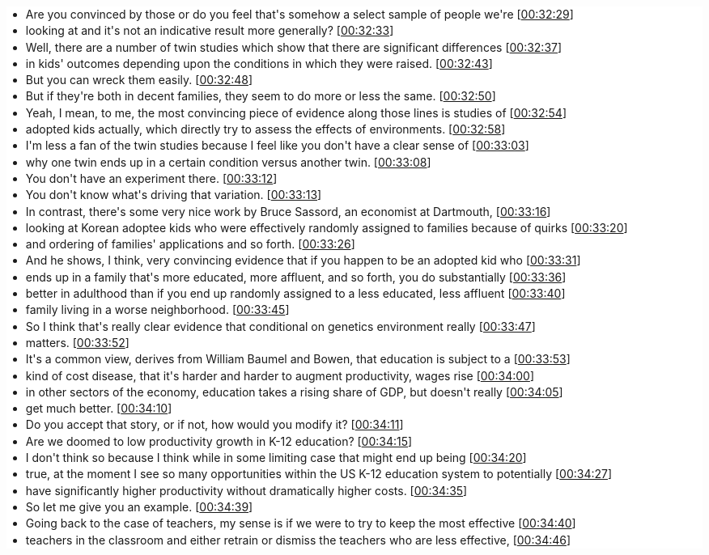 *  Are you convinced by those or do you feel that's somehow a select sample of people we're [[00:32:29](https://www.youtube.com/watch?v=gRWDPL5odF0&t=1949.54s)]
*  looking at and it's not an indicative result more generally? [[00:32:33](https://www.youtube.com/watch?v=gRWDPL5odF0&t=1953.9s)]
*  Well, there are a number of twin studies which show that there are significant differences [[00:32:37](https://www.youtube.com/watch?v=gRWDPL5odF0&t=1957.18s)]
*  in kids' outcomes depending upon the conditions in which they were raised. [[00:32:43](https://www.youtube.com/watch?v=gRWDPL5odF0&t=1963.78s)]
*  But you can wreck them easily. [[00:32:48](https://www.youtube.com/watch?v=gRWDPL5odF0&t=1968.54s)]
*  But if they're both in decent families, they seem to do more or less the same. [[00:32:50](https://www.youtube.com/watch?v=gRWDPL5odF0&t=1970.06s)]
*  Yeah, I mean, to me, the most convincing piece of evidence along those lines is studies of [[00:32:54](https://www.youtube.com/watch?v=gRWDPL5odF0&t=1974.3s)]
*  adopted kids actually, which directly try to assess the effects of environments. [[00:32:58](https://www.youtube.com/watch?v=gRWDPL5odF0&t=1978.78s)]
*  I'm less a fan of the twin studies because I feel like you don't have a clear sense of [[00:33:03](https://www.youtube.com/watch?v=gRWDPL5odF0&t=1983.4599999999998s)]
*  why one twin ends up in a certain condition versus another twin. [[00:33:08](https://www.youtube.com/watch?v=gRWDPL5odF0&t=1988.34s)]
*  You don't have an experiment there. [[00:33:12](https://www.youtube.com/watch?v=gRWDPL5odF0&t=1992.54s)]
*  You don't know what's driving that variation. [[00:33:13](https://www.youtube.com/watch?v=gRWDPL5odF0&t=1993.98s)]
*  In contrast, there's some very nice work by Bruce Sassord, an economist at Dartmouth, [[00:33:16](https://www.youtube.com/watch?v=gRWDPL5odF0&t=1996.14s)]
*  looking at Korean adoptee kids who were effectively randomly assigned to families because of quirks [[00:33:20](https://www.youtube.com/watch?v=gRWDPL5odF0&t=2000.94s)]
*  and ordering of families' applications and so forth. [[00:33:26](https://www.youtube.com/watch?v=gRWDPL5odF0&t=2006.98s)]
*  And he shows, I think, very convincing evidence that if you happen to be an adopted kid who [[00:33:31](https://www.youtube.com/watch?v=gRWDPL5odF0&t=2011.7s)]
*  ends up in a family that's more educated, more affluent, and so forth, you do substantially [[00:33:36](https://www.youtube.com/watch?v=gRWDPL5odF0&t=2016.18s)]
*  better in adulthood than if you end up randomly assigned to a less educated, less affluent [[00:33:40](https://www.youtube.com/watch?v=gRWDPL5odF0&t=2020.74s)]
*  family living in a worse neighborhood. [[00:33:45](https://www.youtube.com/watch?v=gRWDPL5odF0&t=2025.74s)]
*  So I think that's really clear evidence that conditional on genetics environment really [[00:33:47](https://www.youtube.com/watch?v=gRWDPL5odF0&t=2027.06s)]
*  matters. [[00:33:52](https://www.youtube.com/watch?v=gRWDPL5odF0&t=2032.86s)]
*  It's a common view, derives from William Baumel and Bowen, that education is subject to a [[00:33:53](https://www.youtube.com/watch?v=gRWDPL5odF0&t=2033.86s)]
*  kind of cost disease, that it's harder and harder to augment productivity, wages rise [[00:34:00](https://www.youtube.com/watch?v=gRWDPL5odF0&t=2040.22s)]
*  in other sectors of the economy, education takes a rising share of GDP, but doesn't really [[00:34:05](https://www.youtube.com/watch?v=gRWDPL5odF0&t=2045.6200000000001s)]
*  get much better. [[00:34:10](https://www.youtube.com/watch?v=gRWDPL5odF0&t=2050.68s)]
*  Do you accept that story, or if not, how would you modify it? [[00:34:11](https://www.youtube.com/watch?v=gRWDPL5odF0&t=2051.68s)]
*  Are we doomed to low productivity growth in K-12 education? [[00:34:15](https://www.youtube.com/watch?v=gRWDPL5odF0&t=2055.8199999999997s)]
*  I don't think so because I think while in some limiting case that might end up being [[00:34:20](https://www.youtube.com/watch?v=gRWDPL5odF0&t=2060.74s)]
*  true, at the moment I see so many opportunities within the US K-12 education system to potentially [[00:34:27](https://www.youtube.com/watch?v=gRWDPL5odF0&t=2067.8199999999997s)]
*  have significantly higher productivity without dramatically higher costs. [[00:34:35](https://www.youtube.com/watch?v=gRWDPL5odF0&t=2075.3399999999997s)]
*  So let me give you an example. [[00:34:39](https://www.youtube.com/watch?v=gRWDPL5odF0&t=2079.02s)]
*  Going back to the case of teachers, my sense is if we were to try to keep the most effective [[00:34:40](https://www.youtube.com/watch?v=gRWDPL5odF0&t=2080.94s)]
*  teachers in the classroom and either retrain or dismiss the teachers who are less effective, [[00:34:46](https://www.youtube.com/watch?v=gRWDPL5odF0&t=2086.3s)]